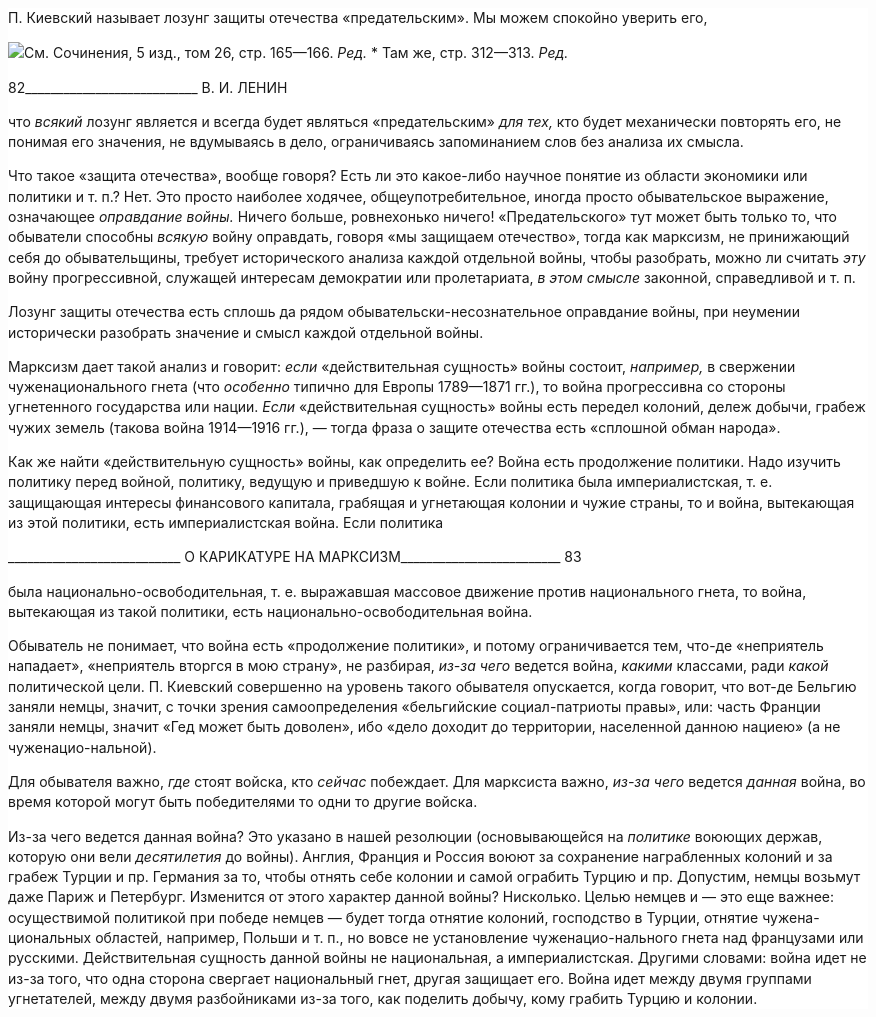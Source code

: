 П. Киевский называет лозунг защиты отечества «предательским». Мы можем спо­койно уверить его,

![](file:///C:/Users/bot32/AppData/Local/Temp/msohtmlclip1/01/clip_image001.png)См. Сочинения, 5 изд., том 26, стр. 165—166. _Ред._ * Там же, стр. 312—313. _Ред._

  

82___________________________ В. И. ЛЕНИН

что _всякий_ лозунг является и всегда будет являться «предательским» _для тех,_ кто будет механически повторять его, не понимая его значения, не вдумываясь в дело, ограничи­ваясь запоминанием слов без анализа их смысла.

Что такое «защита отечества», вообще говоря? Есть ли это какое-либо научное поня­тие из области экономики или политики и т. п.? Нет. Это просто наиболее ходячее, об­щеупотребительное, иногда просто обывательское выражение, означающее _оправдание_ _войны._ Ничего больше, ровнехонько ничего! «Предательского» тут может быть только то, что обыватели способны _всякую_ войну оправдать, говоря «мы защищаем отечест­во», тогда как марксизм, не принижающий себя до обывательщины, требует историче­ского анализа каждой отдельной войны, чтобы разобрать, можно ли считать _эту_ войну прогрессивной, служащей интересам демократии или пролетариата, _в этом смысле_ за­конной, справедливой и т. п.

Лозунг защиты отечества есть сплошь да рядом обывательски-несознательное оп­равдание войны, при неумении исторически разобрать значение и смысл каждой от­дельной войны.

Марксизм дает такой анализ и говорит: _если_ «действительная сущность» войны со­стоит, _например,_ в свержении чуженационального гнета (что _особенно_ типично для Ев­ропы 1789—1871 гг.), то война прогрессивна со стороны угнетенного государства или нации. _Если_ «действительная сущность» войны есть передел колоний, дележ добычи, грабеж чужих земель (такова война 1914—1916 гг.), — тогда фраза о защите отечества есть «сплошной обман народа».

Как же найти «действительную сущность» войны, как определить ее? Война есть продолжение политики. Надо изучить политику перед войной, политику, ведущую и приведшую к войне. Если политика была империалистская, т. е. защищающая интересы финансового капитала, грабящая и угнетающая колонии и чужие страны, то и война, вытекающая из этой политики, есть империалистская война. Если политика

  

___________________________ О КАРИКАТУРЕ НА МАРКСИЗМ_________________________ 83

была национально-освободительная, т. е. выражавшая массовое движение против на­ционального гнета, то война, вытекающая из такой политики, есть национально-освободительная война.

Обыватель не понимает, что война есть «продолжение политики», и потому ограни­чивается тем, что-де «неприятель нападает», «неприятель вторгся в мою страну», не разбирая, _из-за чего_ ведется война, _какими_ классами, ради _какой_ политической цели. П. Киевский совершенно на уровень такого обывателя опускается, когда говорит, что вот-де Бельгию заняли немцы, значит, с точки зрения самоопределения «бельгийские соци­ал-патриоты правы», или: часть Франции заняли немцы, значит «Гед может быть дово­лен», ибо «дело доходит до территории, населенной данною нациею» (а не чуженацио-нальной).

Для обывателя важно, _где_ стоят войска, кто _сейчас_ побеждает. Для марксиста важно, _из-за чего_ ведется _данная_ война, во время которой могут быть победителями то одни то другие войска.

Из-за чего ведется данная война? Это указано в нашей резолюции (основывающейся на _политике_ воюющих держав, которую они вели _десятилетия_ до войны). Англия, Франция и Россия воюют за сохранение награбленных колоний и за грабеж Турции и пр. Германия за то, чтобы отнять себе колонии и самой ограбить Турцию и пр. Допус­тим, немцы возьмут даже Париж и Петербург. Изменится от этого характер данной войны? Нисколько. Целью немцев и — это еще важнее: осуществимой политикой при победе немцев — будет тогда отнятие колоний, господство в Турции, отнятие чужена-циональных областей, например, Польши и т. п., но вовсе не установление чуженацио-нального гнета над французами или русскими. Действительная сущность данной войны не национальная, а империалистская. Другими словами: война идет не из-за того, что одна сторона свергает национальный гнет, другая защищает его. Война идет между двумя группами угнетателей, между двумя разбойниками из-за того, как поделить до­бычу, кому грабить Турцию и колонии.
